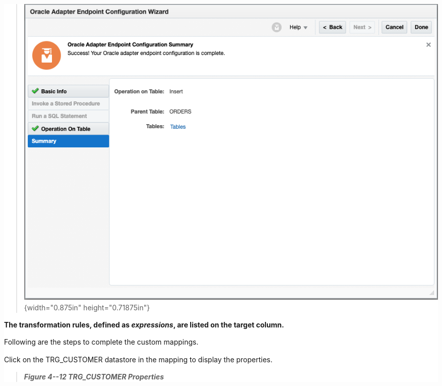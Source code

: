 > ![](media/image28.png){width="0.875in" height="0.71875in"}

**The transformation rules, defined as *expressions*, are listed on the
target column.**

Following are the steps to complete the custom mappings.

Click on the TRG\_CUSTOMER datastore in the mapping to display the
properties.

> ***Figure 4--12 TRG\_CUSTOMER Properties***
>